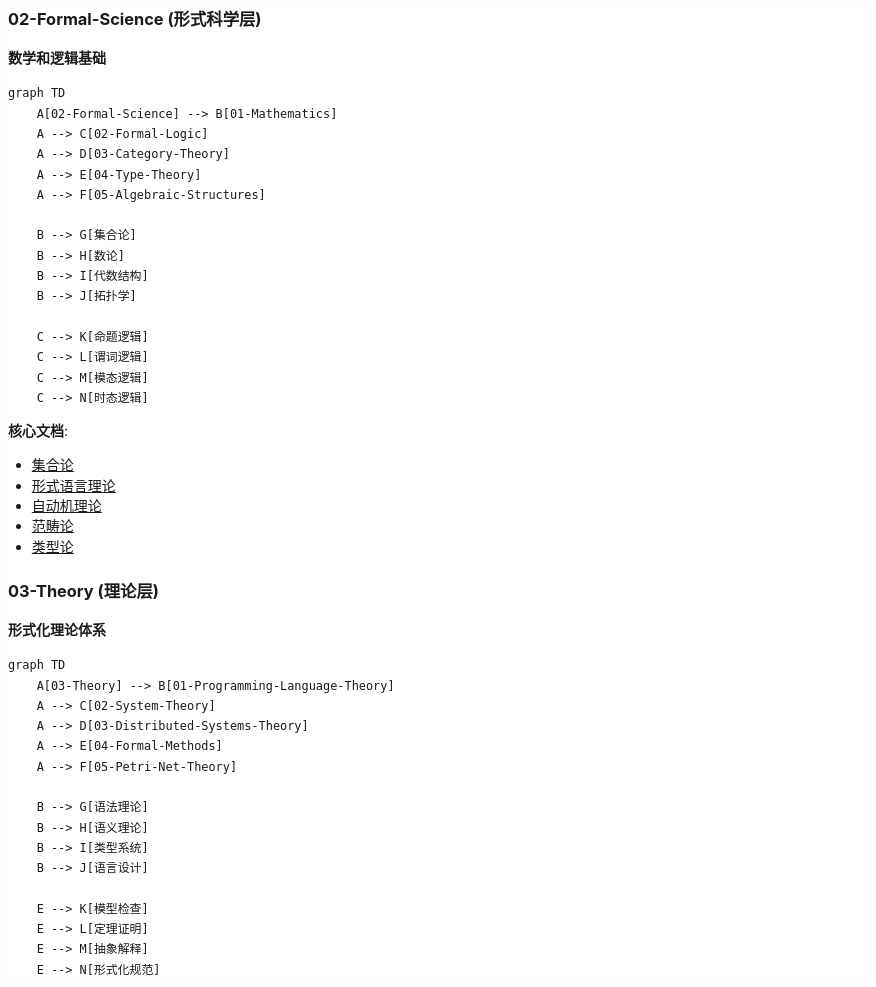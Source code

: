 ### 02-Formal-Science (形式科学层)

**数学和逻辑基础**

```mermaid
graph TD
    A[02-Formal-Science] --> B[01-Mathematics]
    A --> C[02-Formal-Logic]
    A --> D[03-Category-Theory]
    A --> E[04-Type-Theory]
    A --> F[05-Algebraic-Structures]
    
    B --> G[集合论]
    B --> H[数论]
    B --> I[代数结构]
    B --> J[拓扑学]
    
    C --> K[命题逻辑]
    C --> L[谓词逻辑]
    C --> M[模态逻辑]
    C --> N[时态逻辑]
```

**核心文档**:

- [集合论](./02-Formal-Science/01-Mathematics/001-Set-Theory.md)
- [形式语言理论](./02-Formal-Science/07-Formal-Language-Theory.md)
- [自动机理论](./02-Formal-Science/06-Automata-Theory.md)
- [范畴论](./02-Formal-Science/03-Category-Theory/001-Basic-Concepts.md)
- [类型论](./02-Formal-Science/04-Type-Theory/001-Simple-Type-Theory.md)

### 03-Theory (理论层)

**形式化理论体系**

```mermaid
graph TD
    A[03-Theory] --> B[01-Programming-Language-Theory]
    A --> C[02-System-Theory]
    A --> D[03-Distributed-Systems-Theory]
    A --> E[04-Formal-Methods]
    A --> F[05-Petri-Net-Theory]
    
    B --> G[语法理论]
    B --> H[语义理论]
    B --> I[类型系统]
    B --> J[语言设计]
    
    E --> K[模型检查]
    E --> L[定理证明]
    E --> M[抽象解释]
    E --> N[形式化规范]
```

